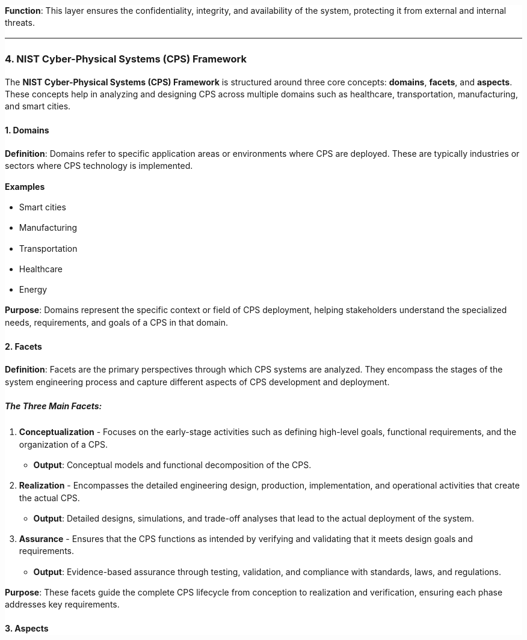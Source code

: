 **Function**: This layer ensures the confidentiality, integrity, and availability of the system, protecting it from external and internal threats.

------------------------------------------------------------------------

### 4. NIST Cyber-Physical Systems (CPS) Framework

The **NIST Cyber-Physical Systems (CPS) Framework** is structured around three core concepts: **domains**, **facets**, and **aspects**. These concepts help in analyzing and designing CPS across multiple domains such as healthcare, transportation, manufacturing, and smart cities.

#### 1. Domains

**Definition**: Domains refer to specific application areas or environments where CPS are deployed. These are typically industries or sectors where CPS technology is implemented.

**Examples**  
-   Smart cities

-   Manufacturing

-   Transportation

-   Healthcare

-   Energy

**Purpose**: Domains represent the specific context or field of CPS deployment, helping stakeholders understand the specialized needs, requirements, and goals of a CPS in that domain.

#### 2. Facets

**Definition**: Facets are the primary perspectives through which CPS systems are analyzed. They encompass the stages of the system engineering process and capture different aspects of CPS development and deployment.

##### The Three Main Facets:

1.  **Conceptualization** - Focuses on the early-stage activities such as defining high-level goals, functional requirements, and the organization of a CPS.

    -   **Output**: Conceptual models and functional decomposition of the CPS.

2.  **Realization** - Encompasses the detailed engineering design, production, implementation, and operational activities that create the actual CPS.

    -   **Output**: Detailed designs, simulations, and trade-off analyses that lead to the actual deployment of the system.

3.  **Assurance** - Ensures that the CPS functions as intended by verifying and validating that it meets design goals and requirements.

    -   **Output**: Evidence-based assurance through testing, validation, and compliance with standards, laws, and regulations.

**Purpose**: These facets guide the complete CPS lifecycle from conception to realization and verification, ensuring each phase addresses key requirements.

#### 3. Aspects
